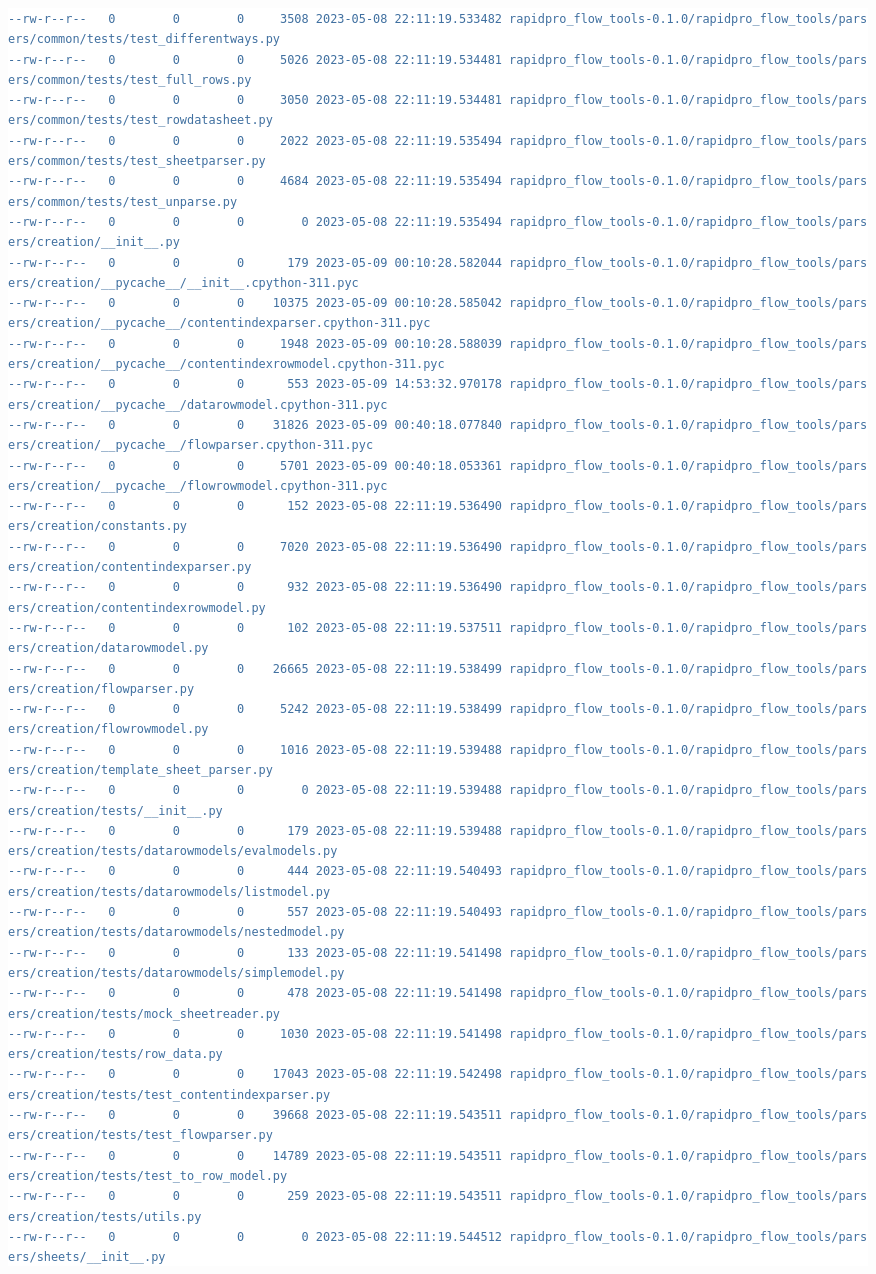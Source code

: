 ```diff
--rw-r--r--   0        0        0     3508 2023-05-08 22:11:19.533482 rapidpro_flow_tools-0.1.0/rapidpro_flow_tools/parsers/common/tests/test_differentways.py
--rw-r--r--   0        0        0     5026 2023-05-08 22:11:19.534481 rapidpro_flow_tools-0.1.0/rapidpro_flow_tools/parsers/common/tests/test_full_rows.py
--rw-r--r--   0        0        0     3050 2023-05-08 22:11:19.534481 rapidpro_flow_tools-0.1.0/rapidpro_flow_tools/parsers/common/tests/test_rowdatasheet.py
--rw-r--r--   0        0        0     2022 2023-05-08 22:11:19.535494 rapidpro_flow_tools-0.1.0/rapidpro_flow_tools/parsers/common/tests/test_sheetparser.py
--rw-r--r--   0        0        0     4684 2023-05-08 22:11:19.535494 rapidpro_flow_tools-0.1.0/rapidpro_flow_tools/parsers/common/tests/test_unparse.py
--rw-r--r--   0        0        0        0 2023-05-08 22:11:19.535494 rapidpro_flow_tools-0.1.0/rapidpro_flow_tools/parsers/creation/__init__.py
--rw-r--r--   0        0        0      179 2023-05-09 00:10:28.582044 rapidpro_flow_tools-0.1.0/rapidpro_flow_tools/parsers/creation/__pycache__/__init__.cpython-311.pyc
--rw-r--r--   0        0        0    10375 2023-05-09 00:10:28.585042 rapidpro_flow_tools-0.1.0/rapidpro_flow_tools/parsers/creation/__pycache__/contentindexparser.cpython-311.pyc
--rw-r--r--   0        0        0     1948 2023-05-09 00:10:28.588039 rapidpro_flow_tools-0.1.0/rapidpro_flow_tools/parsers/creation/__pycache__/contentindexrowmodel.cpython-311.pyc
--rw-r--r--   0        0        0      553 2023-05-09 14:53:32.970178 rapidpro_flow_tools-0.1.0/rapidpro_flow_tools/parsers/creation/__pycache__/datarowmodel.cpython-311.pyc
--rw-r--r--   0        0        0    31826 2023-05-09 00:40:18.077840 rapidpro_flow_tools-0.1.0/rapidpro_flow_tools/parsers/creation/__pycache__/flowparser.cpython-311.pyc
--rw-r--r--   0        0        0     5701 2023-05-09 00:40:18.053361 rapidpro_flow_tools-0.1.0/rapidpro_flow_tools/parsers/creation/__pycache__/flowrowmodel.cpython-311.pyc
--rw-r--r--   0        0        0      152 2023-05-08 22:11:19.536490 rapidpro_flow_tools-0.1.0/rapidpro_flow_tools/parsers/creation/constants.py
--rw-r--r--   0        0        0     7020 2023-05-08 22:11:19.536490 rapidpro_flow_tools-0.1.0/rapidpro_flow_tools/parsers/creation/contentindexparser.py
--rw-r--r--   0        0        0      932 2023-05-08 22:11:19.536490 rapidpro_flow_tools-0.1.0/rapidpro_flow_tools/parsers/creation/contentindexrowmodel.py
--rw-r--r--   0        0        0      102 2023-05-08 22:11:19.537511 rapidpro_flow_tools-0.1.0/rapidpro_flow_tools/parsers/creation/datarowmodel.py
--rw-r--r--   0        0        0    26665 2023-05-08 22:11:19.538499 rapidpro_flow_tools-0.1.0/rapidpro_flow_tools/parsers/creation/flowparser.py
--rw-r--r--   0        0        0     5242 2023-05-08 22:11:19.538499 rapidpro_flow_tools-0.1.0/rapidpro_flow_tools/parsers/creation/flowrowmodel.py
--rw-r--r--   0        0        0     1016 2023-05-08 22:11:19.539488 rapidpro_flow_tools-0.1.0/rapidpro_flow_tools/parsers/creation/template_sheet_parser.py
--rw-r--r--   0        0        0        0 2023-05-08 22:11:19.539488 rapidpro_flow_tools-0.1.0/rapidpro_flow_tools/parsers/creation/tests/__init__.py
--rw-r--r--   0        0        0      179 2023-05-08 22:11:19.539488 rapidpro_flow_tools-0.1.0/rapidpro_flow_tools/parsers/creation/tests/datarowmodels/evalmodels.py
--rw-r--r--   0        0        0      444 2023-05-08 22:11:19.540493 rapidpro_flow_tools-0.1.0/rapidpro_flow_tools/parsers/creation/tests/datarowmodels/listmodel.py
--rw-r--r--   0        0        0      557 2023-05-08 22:11:19.540493 rapidpro_flow_tools-0.1.0/rapidpro_flow_tools/parsers/creation/tests/datarowmodels/nestedmodel.py
--rw-r--r--   0        0        0      133 2023-05-08 22:11:19.541498 rapidpro_flow_tools-0.1.0/rapidpro_flow_tools/parsers/creation/tests/datarowmodels/simplemodel.py
--rw-r--r--   0        0        0      478 2023-05-08 22:11:19.541498 rapidpro_flow_tools-0.1.0/rapidpro_flow_tools/parsers/creation/tests/mock_sheetreader.py
--rw-r--r--   0        0        0     1030 2023-05-08 22:11:19.541498 rapidpro_flow_tools-0.1.0/rapidpro_flow_tools/parsers/creation/tests/row_data.py
--rw-r--r--   0        0        0    17043 2023-05-08 22:11:19.542498 rapidpro_flow_tools-0.1.0/rapidpro_flow_tools/parsers/creation/tests/test_contentindexparser.py
--rw-r--r--   0        0        0    39668 2023-05-08 22:11:19.543511 rapidpro_flow_tools-0.1.0/rapidpro_flow_tools/parsers/creation/tests/test_flowparser.py
--rw-r--r--   0        0        0    14789 2023-05-08 22:11:19.543511 rapidpro_flow_tools-0.1.0/rapidpro_flow_tools/parsers/creation/tests/test_to_row_model.py
--rw-r--r--   0        0        0      259 2023-05-08 22:11:19.543511 rapidpro_flow_tools-0.1.0/rapidpro_flow_tools/parsers/creation/tests/utils.py
--rw-r--r--   0        0        0        0 2023-05-08 22:11:19.544512 rapidpro_flow_tools-0.1.0/rapidpro_flow_tools/parsers/sheets/__init__.py
```